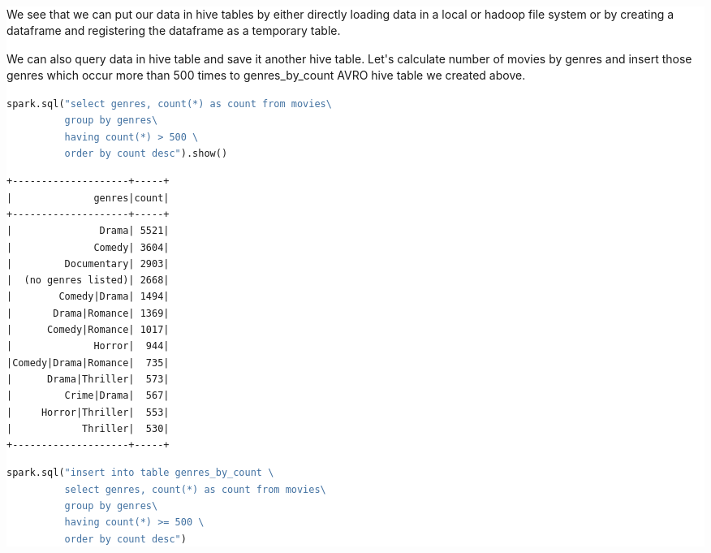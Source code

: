 

We see that we can put our data in hive tables by either directly loading data in a local or hadoop file system or by creating a dataframe and registering the dataframe as a temporary table.

We can also query data in hive table and save it another hive table. Let's calculate number of movies by genres and insert those genres which occur more than   500 times to genres_by_count AVRO hive table we created above.


```python
spark.sql("select genres, count(*) as count from movies\
          group by genres\
          having count(*) > 500 \
          order by count desc").show()
```

    +--------------------+-----+
    |              genres|count|
    +--------------------+-----+
    |               Drama| 5521|
    |              Comedy| 3604|
    |         Documentary| 2903|
    |  (no genres listed)| 2668|
    |        Comedy|Drama| 1494|
    |       Drama|Romance| 1369|
    |      Comedy|Romance| 1017|
    |              Horror|  944|
    |Comedy|Drama|Romance|  735|
    |      Drama|Thriller|  573|
    |         Crime|Drama|  567|
    |     Horror|Thriller|  553|
    |            Thriller|  530|
    +--------------------+-----+
    



```python
spark.sql("insert into table genres_by_count \
          select genres, count(*) as count from movies\
          group by genres\
          having count(*) >= 500 \
          order by count desc")
```

